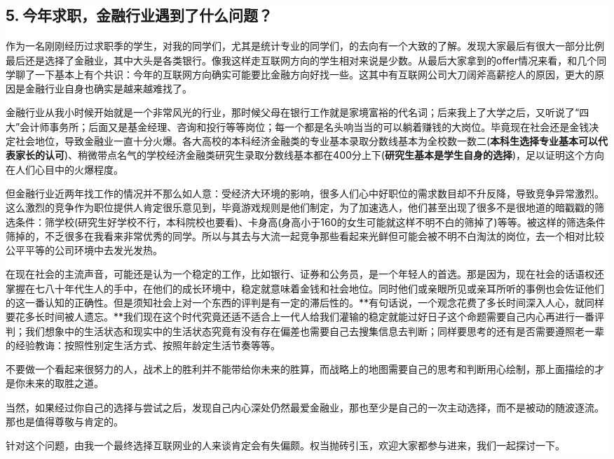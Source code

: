 ## 5. 今年求职，金融行业遇到了什么问题？

作为一名刚刚经历过求职季的学生，对我的同学们，尤其是统计专业的同学们，的去向有一个大致的了解。发现大家最后有很大一部分比例最后还是选择了金融业，其中大头是各类银行。像我这样走互联网方向的学生相对来说是少数。从最后大家拿到的offer情况来看，和几个同学聊了一下基本上有个共识：今年的互联网方向确实可能要比金融方向好找一些。这其中有互联网公司大刀阔斧高薪挖人的原因，更大的原因是金融行业自身也确实是越来越难找了。

金融行业从我小时候开始就是一个非常风光的行业，那时候父母在银行工作就是家境富裕的代名词；后来我上了大学之后，又听说了“四大”会计师事务所；后面又是基金经理、咨询和投行等等岗位；每一个都是名头响当当的可以躺着赚钱的大岗位。毕竟现在社会还是金钱决定社会地位，导致金融业一直十分火爆。各大高校的本科经济金融类的专业基本录取分数线基本为全校数一数二(**本科生选择专业基本可以代表家长的认可**)、稍微带点名气的学校经济金融类研究生录取分数线基本都在400分上下(**研究生基本是学生自身的选择**)，足以证明这个方向在人们心目中的火爆程度。

但金融行业近两年找工作的情况并不那么如人意：受经济大环境的影响，很多人们心中好职位的需求数目却不升反降，导致竞争异常激烈。这么激烈的竞争作为职位提供人肯定很乐意见到，毕竟游戏规则是他们制定，为了加速选人，他们甚至出现了很多不是很地道的暗戳戳的筛选条件：筛学校(研究生好学校不行，本科院校也要看)、卡身高(身高小于160的女生可能就这样不明不白的筛掉了)等等。被这样的筛选条件筛掉的，不乏很多在我看来非常优秀的同学。所以与其去与大流一起竞争那些看起来光鲜但可能会被不明不白淘汰的岗位，去一个相对比较公平平等的公司环境中去发光发热。

在现在社会的主流声音，可能还是认为一个稳定的工作，比如银行、证券和公务员，是一个年轻人的首选。那是因为，现在社会的话语权还掌握在七八十年代生人的手中，在他们的成长环境中，稳定就意味着金钱和社会地位。同时他们或亲眼所见或亲耳所听的事例也会佐证他们的这一番认知的正确性。但是须知社会上对一个东西的评判是有一定的滞后性的。**有句话说，一个观念花费了多长时间深入人心，就同样要花多长时间被人遗忘。**我们现在这个时代究竟还适不适合上一代人给我们灌输的稳定就能过好日子这个命题需要自己内心再进行一番评判；我们想象中的生活状态和现实中的生活状态究竟有没有存在偏差也需要自己去搜集信息去判断；同样要思考的还有是否需要遵照老一辈的经验教诲：按照性别定生活方式、按照年龄定生活节奏等等。

不要做一个看起来很努力的人，战术上的胜利并不能带给你未来的胜算，而战略上的地图需要自己的思考和判断用心绘制，那上面描绘的才是你未来的取胜之道。

当然，如果经过你自己的选择与尝试之后，发现自己内心深处仍然最爱金融业，那也至少是自己的一次主动选择，而不是被动的随波逐流。那也是值得尊敬与肯定的。

针对这个问题，由我一个最终选择互联网业的人来谈肯定会有失偏颇。权当抛砖引玉，欢迎大家都参与进来，我们一起探讨一下。

